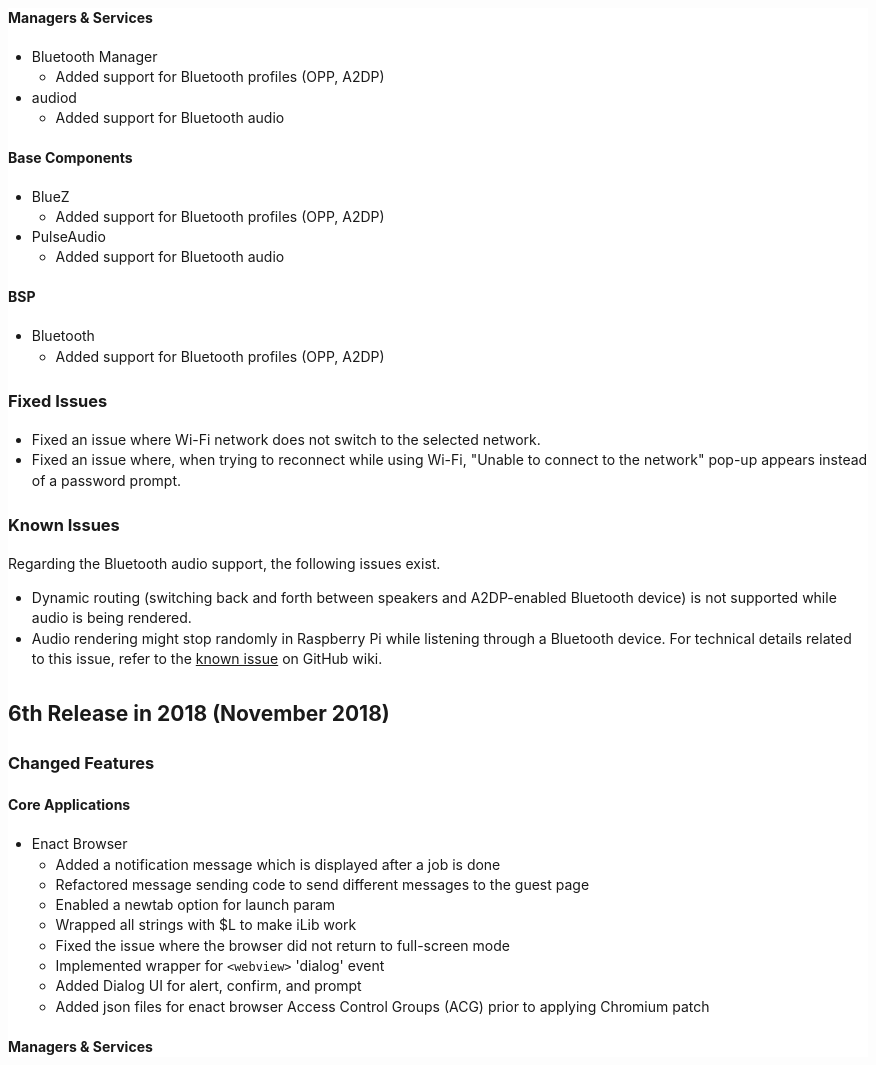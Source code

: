 #### Managers & Services

* Bluetooth Manager
    * Added support for Bluetooth profiles (OPP, A2DP)
* audiod
    * Added support for Bluetooth audio

#### Base Components

* BlueZ
    * Added support for Bluetooth profiles (OPP, A2DP)
* PulseAudio
    * Added support for Bluetooth audio

#### BSP

* Bluetooth
    * Added support for Bluetooth profiles (OPP, A2DP)

### Fixed Issues

* Fixed an issue where Wi-Fi network does not switch to the selected network.
* Fixed an issue where, when trying to reconnect while using Wi-Fi, "Unable to connect to the network" pop-up appears instead of a password prompt.

### Known Issues

Regarding the Bluetooth audio support, the following issues exist.

* Dynamic routing (switching back and forth between speakers and A2DP-enabled Bluetooth device) is not supported while audio is being rendered.
* Audio rendering might stop randomly in Raspberry Pi while listening through a Bluetooth device. For technical details related to this issue, refer to the [known issue](https://github.com/webosose/pulseaudio-webos/wiki) on GitHub wiki.

## 6th Release in 2018 (November 2018)

### Changed Features

#### Core Applications

* Enact Browser
    * Added a notification message which is displayed after a job is done
    * Refactored message sending code to send different messages to the guest page
    * Enabled a newtab option for launch param
    * Wrapped all strings with $L to make iLib work
    * Fixed the issue where the browser did not return to full-screen mode
    * Implemented wrapper for `<webview>` 'dialog' event
    * Added Dialog UI for alert, confirm, and prompt
    * Added json files for enact browser Access Control Groups (ACG) prior to applying Chromium patch

#### Managers & Services
